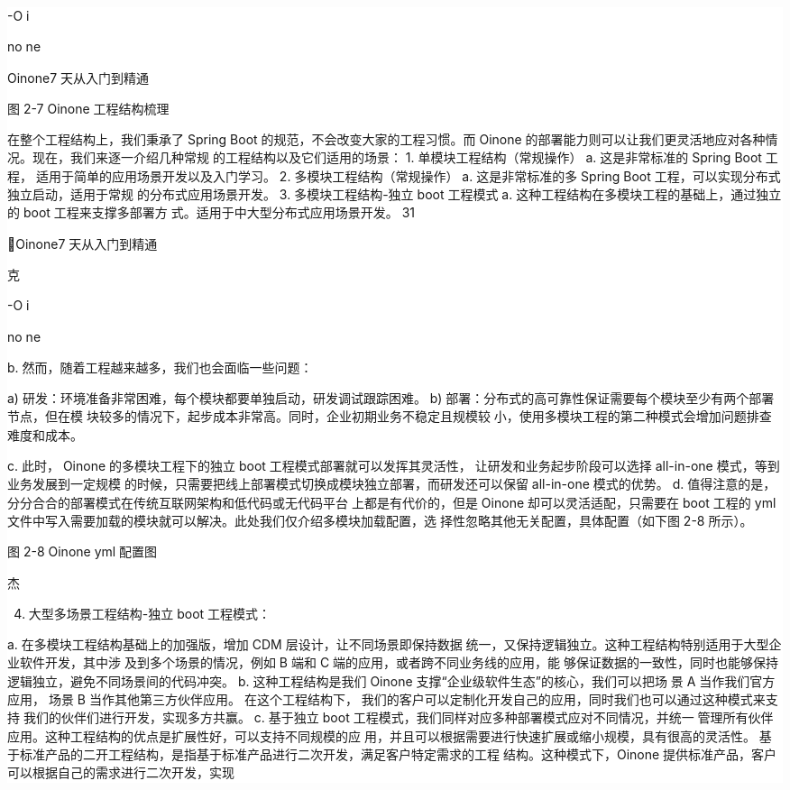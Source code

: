 -O i

no ne

Oinone7 天从入门到精通

图 2-7 Oinone 工程结构梳理

在整个工程结构上，我们秉承了 Spring Boot
的规范，不会改变大家的工程习惯。而 Oinone
的部署能力则可以让我们更灵活地应对各种情况。现在，我们来逐一介绍几种常规
的工程结构以及它们适用的场景： 1. 单模块工程结构（常规操作） a.
这是非常标准的 Spring Boot 工程， 适用于简单的应用场景开发以及入门学习。
2. 多模块工程结构（常规操作） a. 这是非常标准的多 Spring Boot
工程，可以实现分布式独立启动，适用于常规 的分布式应用场景开发。 3.
多模块工程结构-独立 boot 工程模式 a.
这种工程结构在多模块工程的基础上，通过独立的 boot 工程来支撑多部署方
式。适用于中大型分布式应用场景开发。 31

Oinone7 天从入门到精通

克

-O i

no ne

b.  然而，随着工程越来越多，我们也会面临一些问题：



a)  研发：环境准备非常困难，每个模块都要单独启动，研发调试跟踪困难。
b)  部署：分布式的高可靠性保证需要每个模块至少有两个部署节点，但在模
    块较多的情况下，起步成本非常高。同时，企业初期业务不稳定且规模较
    小，使用多模块工程的第二种模式会增加问题排查难度和成本。



c.  此时， Oinone 的多模块工程下的独立 boot
    工程模式部署就可以发挥其灵活性， 让研发和业务起步阶段可以选择
    all-in-one 模式，等到业务发展到一定规模
    的时候，只需要把线上部署模式切换成模块独立部署，而研发还可以保留
    all-in-one 模式的优势。
d.  值得注意的是，分分合合的部署模式在传统互联网架构和低代码或无代码平台
    上都是有代价的，但是 Oinone 却可以灵活适配，只需要在 boot 工程的 yml
    文件中写入需要加载的模块就可以解决。此处我们仅介绍多模块加载配置，选
    择性忽略其他无关配置，具体配置（如下图 2-8 所示）。

图 2-8 Oinone yml 配置图

杰

4.  大型多场景工程结构-独立 boot 工程模式：



a.  在多模块工程结构基础上的加强版，增加 CDM
    层设计，让不同场景即保持数据
    统一，又保持逻辑独立。这种工程结构特别适用于大型企业软件开发，其中涉
    及到多个场景的情况，例如 B 端和 C
    端的应用，或者跨不同业务线的应用，能
    够保证数据的一致性，同时也能够保持逻辑独立，避免不同场景间的代码冲突。
b.  这种工程结构是我们 Oinone 支撑“企业级软件生态”的核心，我们可以把场
    景 A 当作我们官方应用， 场景 B 当作其他第三方伙伴应用。
    在这个工程结构下，
    我们的客户可以定制化开发自己的应用，同时我们也可以通过这种模式来支持
    我们的伙伴们进行开发，实现多方共赢。
c.  基于独立 boot 工程模式，我们同样对应多种部署模式应对不同情况，并统一
    管理所有伙伴应用。这种工程结构的优点是扩展性好，可以支持不同规模的应
    用，并且可以根据需要进行快速扩展或缩小规模，具有很高的灵活性。
    基于标准产品的二开工程结构，是指基于标准产品进行二次开发，满足客户特定需求的工程
    结构。这种模式下，Oinone
    提供标准产品，客户可以根据自己的需求进行二次开发，实现